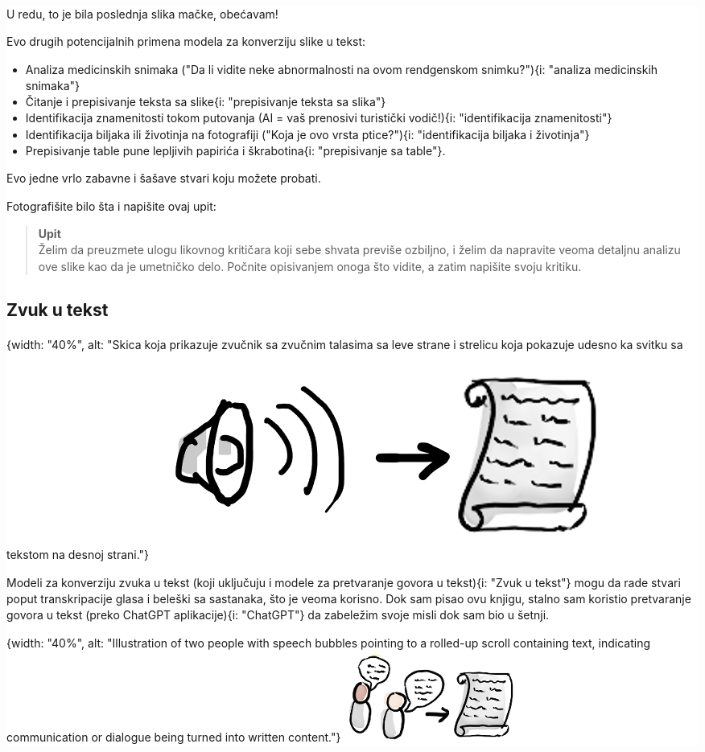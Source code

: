 U redu, to je bila poslednja slika mačke, obećavam!

Evo drugih potencijalnih primena modela za konverziju slike u tekst:

- Analiza medicinskih snimaka ("Da li vidite neke abnormalnosti na ovom rendgenskom snimku?"){i: "analiza medicinskih snimaka"}
- Čitanje i prepisivanje teksta sa slike{i: "prepisivanje teksta sa slika"}
- Identifikacija znamenitosti tokom putovanja (AI = vaš prenosivi turistički vodič!){i: "identifikacija znamenitosti"}
- Identifikacija biljaka ili životinja na fotografiji ("Koja je ovo vrsta ptice?"){i: "identifikacija biljaka i životinja"}
- Prepisivanje table pune lepljivih papirića i škrabotina{i: "prepisivanje sa table"}.

Evo jedne vrlo zabavne i šašave stvari koju možete probati.

Fotografišite bilo šta i napišite ovaj upit:

> **Upit**  
> Želim da preuzmete ulogu likovnog kritičara koji sebe shvata previše ozbiljno, i želim da napravite veoma detaljnu analizu ove slike kao da je umetničko delo. Počnite opisivanjem onoga što vidite, a zatim napišite svoju kritiku.

## Zvuk u tekst

{width: "40%", alt: "Skica koja prikazuje zvučnik sa zvučnim talasima sa leve strane i strelicu koja pokazuje udesno ka svitku sa tekstom na desnoj strani."}
![](resources/070-audio-to-text.png)

Modeli za konverziju zvuka u tekst (koji uključuju i modele za pretvaranje govora u tekst){i: "Zvuk u tekst"} mogu da rade stvari poput transkripacije glasa i beleški sa sastanaka, što je veoma korisno. Dok sam pisao ovu knjigu, stalno sam koristio pretvaranje govora u tekst (preko ChatGPT aplikacije){i: "ChatGPT"} da zabeležim svoje misli dok sam bio u šetnji.



{width: "40%", alt: "Illustration of two people with speech bubbles pointing to a rolled-up scroll containing text, indicating communication or dialogue being turned into written content."}
![](resources/070-voice-to-text.png)
